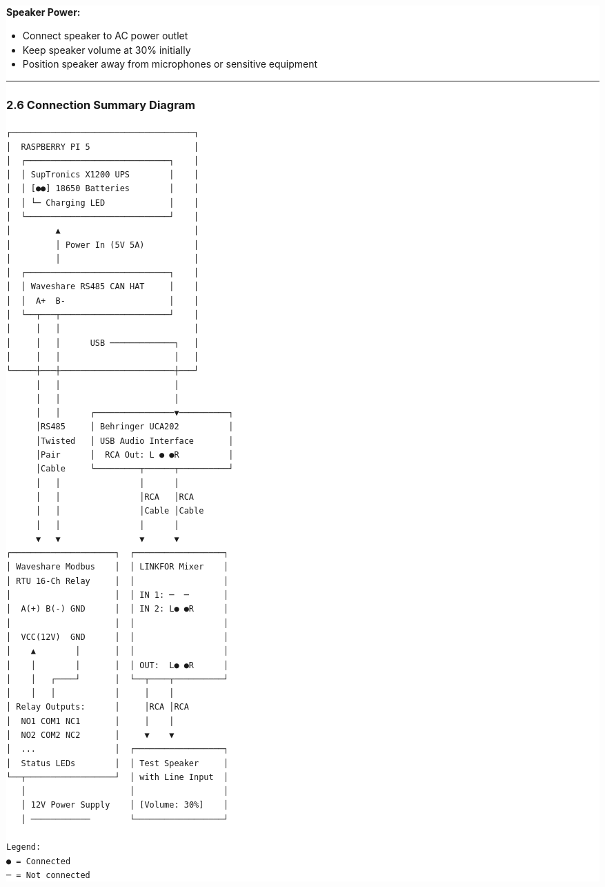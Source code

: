 **Speaker Power:**
- Connect speaker to AC power outlet
- Keep speaker volume at 30% initially
- Position speaker away from microphones or sensitive equipment

---

### 2.6 Connection Summary Diagram

```
┌─────────────────────────────────────┐
│  RASPBERRY PI 5                     │
│  ┌─────────────────────────────┐    │
│  │ SupTronics X1200 UPS        │    │
│  │ [●●] 18650 Batteries        │    │
│  │ └─ Charging LED             │    │
│  └─────────────────────────────┘    │
│         ▲                           │
│         │ Power In (5V 5A)          │
│         │                           │
│  ┌─────────────────────────────┐    │
│  │ Waveshare RS485 CAN HAT     │    │
│  │  A+  B-                     │    │
│  └──┬───┬──────────────────────┘    │
│     │   │                           │
│     │   │      USB ─────────────┐   │
│     │   │                       │   │
└─────┼───┼───────────────────────┼───┘
      │   │                       │
      │   │                       │
      │   │      ┌────────────────▼──────────┐
      │RS485     │ Behringer UCA202          │
      │Twisted   │ USB Audio Interface       │
      │Pair      │  RCA Out: L ● ●R          │
      │Cable     └─────────┬──────┬──────────┘
      │   │                │      │
      │   │                │RCA   │RCA
      │   │                │Cable │Cable
      │   │                │      │
      ▼   ▼                ▼      ▼
┌─────────────────────┐  ┌──────────────────┐
│ Waveshare Modbus    │  │ LINKFOR Mixer    │
│ RTU 16-Ch Relay     │  │                  │
│                     │  │ IN 1: ─  ─       │
│  A(+) B(-) GND      │  │ IN 2: L● ●R      │
│                     │  │                  │
│  VCC(12V)  GND      │  │                  │
│    ▲        │       │  │                  │
│    │        │       │  │ OUT:  L● ●R      │
│    │   ┌────┘       │  └──┬────┬──────────┘
│    │   │            │     │    │
│ Relay Outputs:      │     │RCA │RCA
│  NO1 COM1 NC1       │     │    │
│  NO2 COM2 NC2       │     ▼    ▼
│  ...                │  ┌──────────────────┐
│  Status LEDs        │  │ Test Speaker     │
└──┬──────────────────┘  │ with Line Input  │
   │                     │                  │
   │ 12V Power Supply    │ [Volume: 30%]    │
   │ ────────────        └──────────────────┘
   
Legend:
● = Connected
─ = Not connected
```